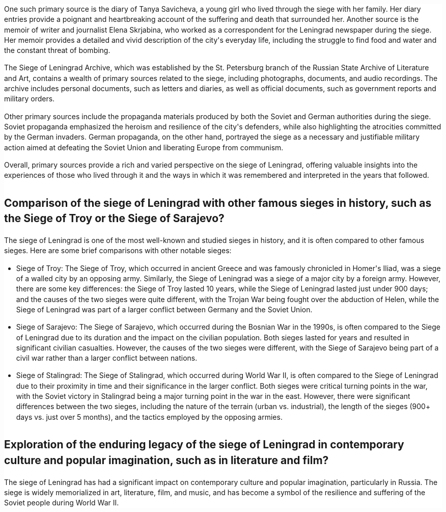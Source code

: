 One such primary source is the diary of Tanya Savicheva, a young girl who lived through the siege with her family. Her diary entries provide a poignant and heartbreaking account of the suffering and death that surrounded her. Another source is the memoir of writer and journalist Elena Skrjabina, who worked as a correspondent for the Leningrad newspaper during the siege. Her memoir provides a detailed and vivid description of the city's everyday life, including the struggle to find food and water and the constant threat of bombing.

The Siege of Leningrad Archive, which was established by the St. Petersburg branch of the Russian State Archive of Literature and Art, contains a wealth of primary sources related to the siege, including photographs, documents, and audio recordings. The archive includes personal documents, such as letters and diaries, as well as official documents, such as government reports and military orders.

Other primary sources include the propaganda materials produced by both the Soviet and German authorities during the siege. Soviet propaganda emphasized the heroism and resilience of the city's defenders, while also highlighting the atrocities committed by the German invaders. German propaganda, on the other hand, portrayed the siege as a necessary and justifiable military action aimed at defeating the Soviet Union and liberating Europe from communism.

Overall, primary sources provide a rich and varied perspective on the siege of Leningrad, offering valuable insights into the experiences of those who lived through it and the ways in which it was remembered and interpreted in the years that followed.

## Comparison of the siege of Leningrad with other famous sieges in history, such as the Siege of Troy or the Siege of Sarajevo?
The siege of Leningrad is one of the most well-known and studied sieges in history, and it is often compared to other famous sieges. Here are some brief comparisons with other notable sieges:

- Siege of Troy: The Siege of Troy, which occurred in ancient Greece and was famously chronicled in Homer's Iliad, was a siege of a walled city by an opposing army. Similarly, the Siege of Leningrad was a siege of a major city by a foreign army. However, there are some key differences: the Siege of Troy lasted 10 years, while the Siege of Leningrad lasted just under 900 days; and the causes of the two sieges were quite different, with the Trojan War being fought over the abduction of Helen, while the Siege of Leningrad was part of a larger conflict between Germany and the Soviet Union.

- Siege of Sarajevo: The Siege of Sarajevo, which occurred during the Bosnian War in the 1990s, is often compared to the Siege of Leningrad due to its duration and the impact on the civilian population. Both sieges lasted for years and resulted in significant civilian casualties. However, the causes of the two sieges were different, with the Siege of Sarajevo being part of a civil war rather than a larger conflict between nations.

- Siege of Stalingrad: The Siege of Stalingrad, which occurred during World War II, is often compared to the Siege of Leningrad due to their proximity in time and their significance in the larger conflict. Both sieges were critical turning points in the war, with the Soviet victory in Stalingrad being a major turning point in the war in the east. However, there were significant differences between the two sieges, including the nature of the terrain (urban vs. industrial), the length of the sieges (900+ days vs. just over 5 months), and the tactics employed by the opposing armies.

## Exploration of the enduring legacy of the siege of Leningrad in contemporary culture and popular imagination, such as in literature and film?
The siege of Leningrad has had a significant impact on contemporary culture and popular imagination, particularly in Russia. The siege is widely memorialized in art, literature, film, and music, and has become a symbol of the resilience and suffering of the Soviet people during World War II.
